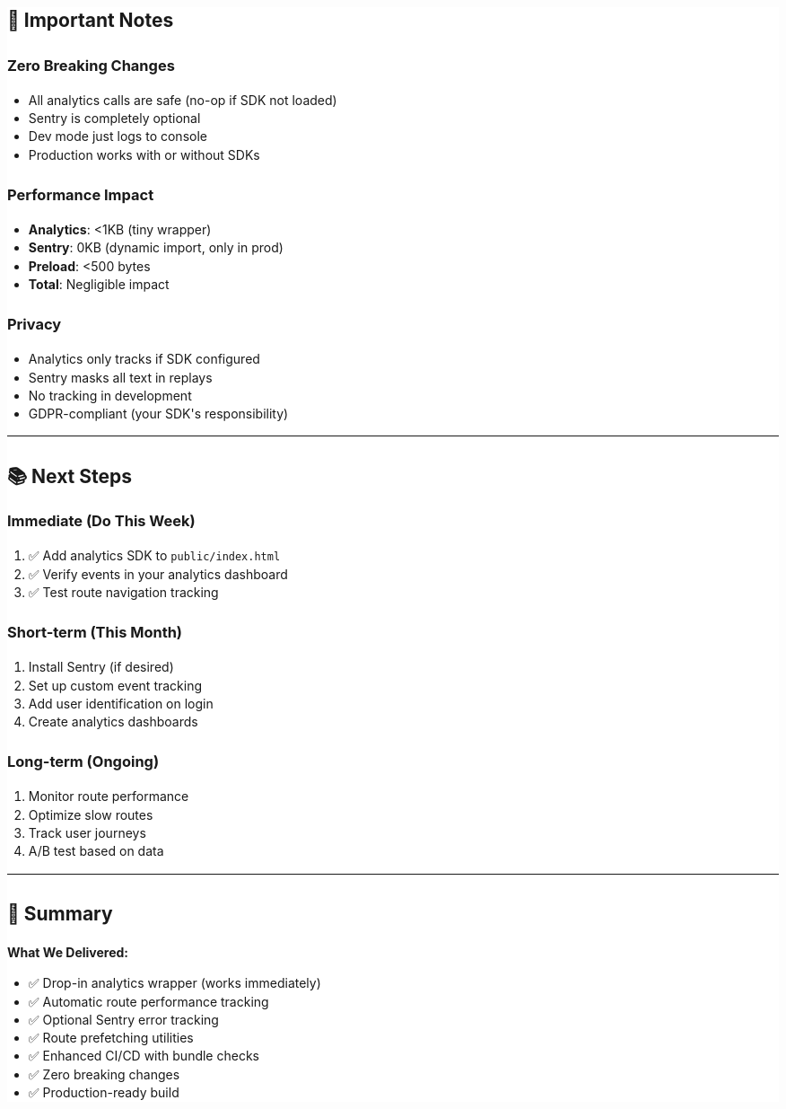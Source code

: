 
## 🚨 Important Notes

### Zero Breaking Changes
- All analytics calls are safe (no-op if SDK not loaded)
- Sentry is completely optional
- Dev mode just logs to console
- Production works with or without SDKs

### Performance Impact
- **Analytics**: <1KB (tiny wrapper)
- **Sentry**: 0KB (dynamic import, only in prod)
- **Preload**: <500 bytes
- **Total**: Negligible impact

### Privacy
- Analytics only tracks if SDK configured
- Sentry masks all text in replays
- No tracking in development
- GDPR-compliant (your SDK's responsibility)

---

## 📚 Next Steps

### Immediate (Do This Week)
1. ✅ Add analytics SDK to `public/index.html`
2. ✅ Verify events in your analytics dashboard
3. ✅ Test route navigation tracking

### Short-term (This Month)
1. Install Sentry (if desired)
2. Set up custom event tracking
3. Add user identification on login
4. Create analytics dashboards

### Long-term (Ongoing)
1. Monitor route performance
2. Optimize slow routes
3. Track user journeys
4. A/B test based on data

---

## 🎉 Summary

**What We Delivered:**
- ✅ Drop-in analytics wrapper (works immediately)
- ✅ Automatic route performance tracking
- ✅ Optional Sentry error tracking
- ✅ Route prefetching utilities
- ✅ Enhanced CI/CD with bundle checks
- ✅ Zero breaking changes
- ✅ Production-ready build
